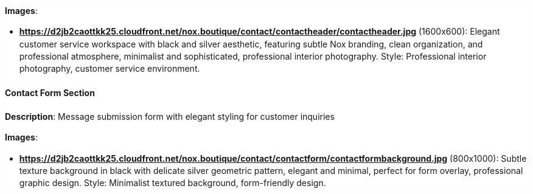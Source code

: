 **Images**:
- **https://d2jb2caottkk25.cloudfront.net/nox.boutique/contact/contactheader/contactheader.jpg** (1600x600): Elegant customer service workspace with black and silver aesthetic, featuring subtle Nox branding, clean organization, and professional atmosphere, minimalist and sophisticated, professional interior photography. Style: Professional interior photography, customer service environment.

#### Contact Form Section
**Description**: Message submission form with elegant styling for customer inquiries

**Images**:
- **https://d2jb2caottkk25.cloudfront.net/nox.boutique/contact/contactform/contactformbackground.jpg** (800x1000): Subtle texture background in black with delicate silver geometric pattern, elegant and minimal, perfect for form overlay, professional graphic design. Style: Minimalist textured background, form-friendly design.
